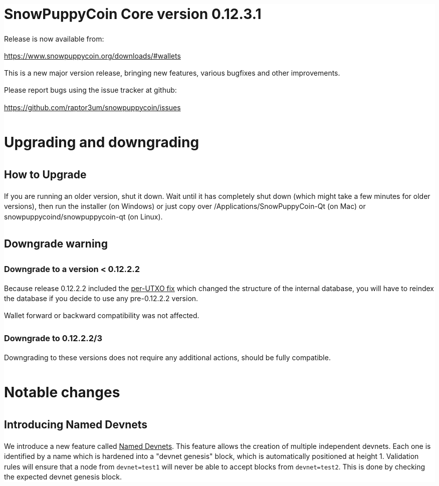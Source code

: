 SnowPuppyCoin Core version 0.12.3.1
==========================

Release is now available from:

  <https://www.snowpuppycoin.org/downloads/#wallets>

This is a new major version release, bringing new features, various bugfixes and other
improvements.

Please report bugs using the issue tracker at github:

  <https://github.com/raptor3um/snowpuppycoin/issues>


Upgrading and downgrading
=========================

How to Upgrade
--------------

If you are running an older version, shut it down. Wait until it has completely
shut down (which might take a few minutes for older versions), then run the
installer (on Windows) or just copy over /Applications/SnowPuppyCoin-Qt (on Mac) or
snowpuppycoind/snowpuppycoin-qt (on Linux).

Downgrade warning
-----------------

### Downgrade to a version < 0.12.2.2

Because release 0.12.2.2 included the [per-UTXO fix](release-notes/snowpuppycoin/release-notes-0.12.2.2.md#per-utxo-fix)
which changed the structure of the internal database, you will have to reindex
the database if you decide to use any pre-0.12.2.2 version.

Wallet forward or backward compatibility was not affected.

### Downgrade to 0.12.2.2/3

Downgrading to these versions does not require any additional actions, should be
fully compatible.

Notable changes
===============

Introducing Named Devnets
-------------------------

We introduce a new feature called [Named Devnets](https://github.com/raptor3um/snowpuppycoin/pull/1791).
This feature allows the creation of multiple independent devnets. Each one is
identified by a name which is hardened into a "devnet genesis" block,
which is automatically positioned at height 1. Validation rules will
ensure that a node from `devnet=test1` will never be able to accept blocks
from `devnet=test2`. This is done by checking the expected devnet genesis
block.
